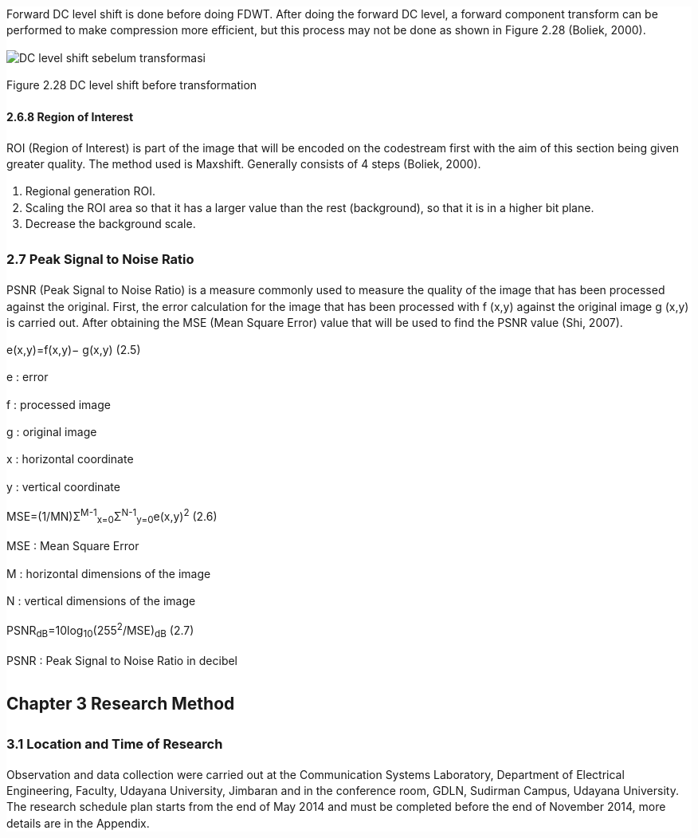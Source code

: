 Forward DC level shift is done before doing FDWT. After doing the forward DC level, a forward component transform can be performed to make compression more efficient, but this process may not be done as shown in Figure 2.28 (Boliek, 2000).

![DC level shift sebelum transformasi](https://cdn.steemitimages.com/DQmbXcQix8b3tpWipTdGC4UMdyK1JuvfhyFMUdzAZ9iwJcb/Gambar%202.28%20DC%20level%20shift%20sebelum%20transformasi.png)

Figure 2.28 DC level shift before transformation



#### 2.6.8 Region of Interest

ROI (Region of Interest) is part of the image that will be encoded on the codestream first with the aim of this section being given greater quality. The method used is Maxshift. Generally consists of 4 steps (Boliek, 2000).

1.  Regional generation ROI.
2.  Scaling the ROI area so that it has a larger value than the rest (background), so that it is in a higher bit plane.
3.  Decrease the background scale.

### 2.7 Peak Signal to Noise Ratio

PSNR (Peak Signal to Noise Ratio) is a measure commonly used to measure the quality of the image that has been processed against the original. First, the error calculation for the image that has been processed with f (x,y) against the original image g (x,y) is carried out. After obtaining the MSE (Mean Square Error) value that will be used to find the PSNR value (Shi, 2007).

e(x,y)=f(x,y)− g(x,y) (2.5)

e : error

f : processed image

g : original image

x : horizontal coordinate

y : vertical coordinate

MSE=(1/MN)Σ<sup>M-1</sup><sub>x=0</sub>Σ<sup>N-1</sup><sub>y=0</sub>e(x,y)<sup>2</sup> (2.6)

MSE : Mean Square Error

M : horizontal dimensions of the image

N : vertical dimensions of the image

PSNR<sub>dB</sub>=10log<sub>10</sub>(255<sup>2</sup>/MSE)<sub>dB</sub> (2.7)

PSNR : Peak Signal to Noise Ratio in decibel

## Chapter 3 Research Method

### 3.1 Location and Time of Research

Observation and data collection were carried out at the Communication Systems Laboratory, Department of Electrical Engineering, Faculty, Udayana University, Jimbaran and in the conference room, GDLN, Sudirman Campus, Udayana University. The research schedule plan starts from the end of May 2014 and must be completed before the end of November 2014, more details are in the Appendix.
